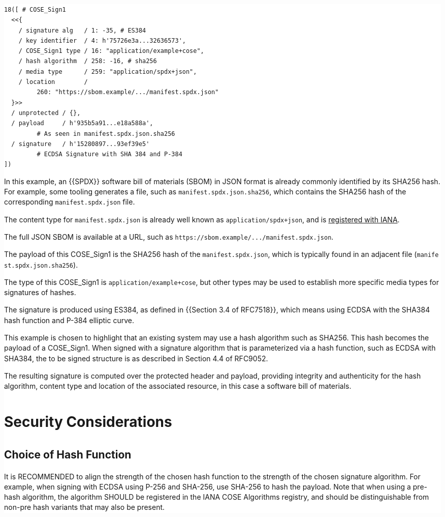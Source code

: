 ~~~~ cbor-diag
18([ # COSE_Sign1
  <<{
    / signature alg   / 1: -35, # ES384
    / key identifier  / 4: h'75726e3a...32636573',
    / COSE_Sign1 type / 16: "application/example+cose",
    / hash algorithm  / 258: -16, # sha256
    / media type      / 259: "application/spdx+json",
    / location        /
         260: "https://sbom.example/.../manifest.spdx.json"
  }>>
  / unprotected / {},
  / payload     / h'935b5a91...e18a588a',
         # As seen in manifest.spdx.json.sha256
  / signature   / h'15280897...93ef39e5'
         # ECDSA Signature with SHA 384 and P-384
])
~~~~

In this example, an {{SPDX}} software bill of materials (SBOM) in JSON format is already commonly identified by its SHA256 hash.
For example, some tooling generates a file, such as `manifest.spdx.json.sha256`, which contains the SHA256 hash of the corresponding `manifest.spdx.json` file.

The content type for `manifest.spdx.json` is already well known as `application/spdx+json`, and is [registered with IANA](https://www.iana.org/assignments/media-types/application/spdx+json).

The full JSON SBOM is available at a URL, such as `https://sbom.example/.../manifest.spdx.json`.

The payload of this COSE_Sign1 is the SHA256 hash of the `manifest.spdx.json`, which is typically found in an adjacent file (`manifest.spdx.json.sha256`).

The type of this COSE_Sign1 is `application/example+cose`, but other types may be used to establish more specific media types for signatures of hashes.

The signature is produced using ES384, as defined in {{Section 3.4 of RFC7518}}, which means using ECDSA with the SHA384 hash function and P-384 elliptic curve.

This example is chosen to highlight that an existing system may use a hash algorithm such as SHA256.
This hash becomes the payload of a COSE_Sign1.
When signed with a signature algorithm that is parameterized via a hash function, such as ECDSA with SHA384, the to be signed structure is as described in Section 4.4 of RFC9052.

The resulting signature is computed over the protected header and payload, providing integrity and authenticity for the hash algorithm, content type and location of the associated resource, in this case a software bill of materials.

# Security Considerations

## Choice of Hash Function

It is RECOMMENDED to align the strength of the chosen hash function to the strength of the chosen signature algorithm.
For example, when signing with ECDSA using P-256 and SHA-256, use SHA-256 to hash the payload.
Note that when using a pre-hash algorithm, the algorithm SHOULD be registered in the IANA COSE Algorithms registry, and should be distinguishable from non-pre hash variants that may also be present.
